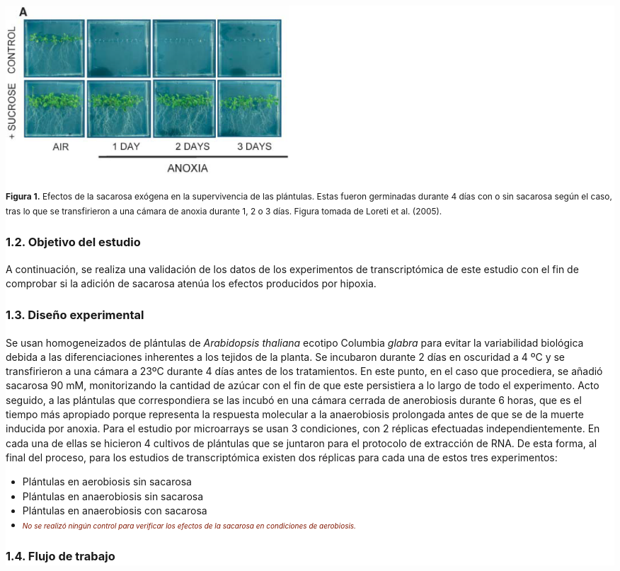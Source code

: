 <img src="/WorkingDirectory/Data/imagen1.png" alt="imagen" width="400"/>

<span style="font-size:0.85em">**Figura 1.** Efectos de la sacarosa exógena en la supervivencia de las plántulas. Estas fueron germinadas durante 4 días con o sin sacarosa según el caso, tras lo que se transfirieron a una cámara de anoxia durante 1, 2 o 3 días. Figura tomada de Loreti et al. (2005).</span>

### 1.2. Objetivo del estudio

A continuación, se realiza una validación de los datos de los experimentos de transcriptómica de este estudio con el fin de comprobar si la adición de sacarosa atenúa los efectos producidos por hipoxia.

### 1.3. Diseño experimental

Se usan homogeneizados de plántulas de *Arabidopsis thaliana* ecotipo Columbia *glabra* para evitar la variabilidad biológica debida a las diferenciaciones inherentes a los tejidos de la planta. Se incubaron durante 2 días en oscuridad a 4 ºC  y se transfirieron a una cámara a 23ºC durante 4 días antes de los tratamientos. En este punto, en el caso que procediera, se añadió sacarosa 90 mM, monitorizando la cantidad de azúcar con el fin de que este persistiera a lo largo de todo el experimento. Acto seguido, a las plántulas que correspondiera se las incubó en una cámara cerrada de anerobiosis durante 6 horas, que es el tiempo más apropiado porque representa la respuesta molecular  a la anaerobiosis prolongada antes de que se de la muerte inducida por anoxia. Para el estudio por microarrays se usan 3 condiciones, con 2 réplicas efectuadas independientemente. En cada una de ellas se hicieron 4 cultivos de plántulas que se juntaron para el protocolo de extracción de RNA. De esta forma, al final del proceso, para los estudios de transcriptómica existen dos réplicas para cada una de estos tres experimentos:

- Plántulas en aerobiosis sin sacarosa
- Plántulas en anaerobiosis sin sacarosa
- Plántulas en anaerobiosis con sacarosa
- <font color=#811700 size=1.9%> *No se realizó ningún control para verificar los efectos de la sacarosa en condiciones de aerobiosis.*</font>

### 1.4. Flujo de trabajo
